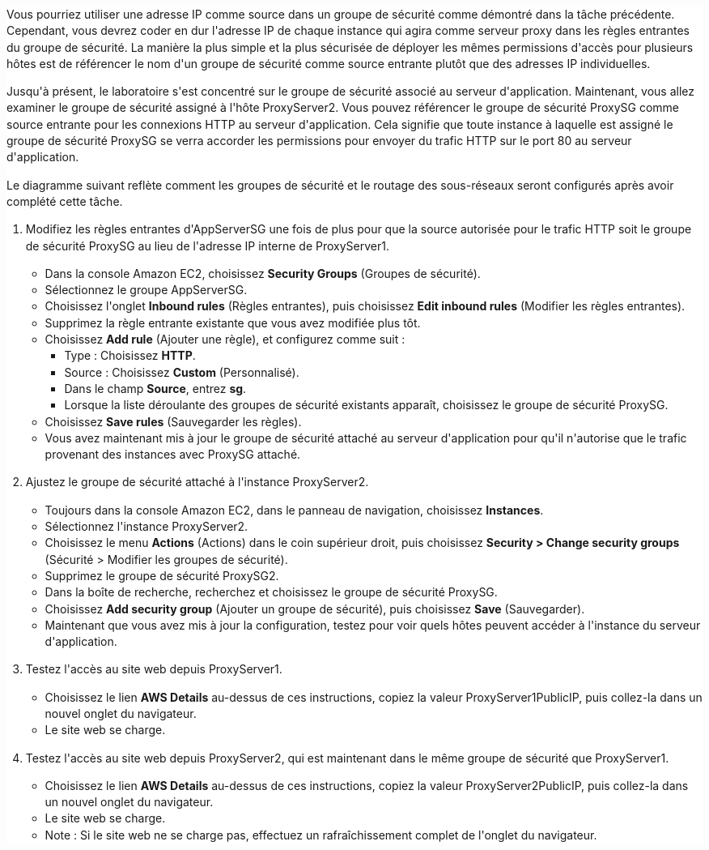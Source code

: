 Vous pourriez utiliser une adresse IP comme source dans un groupe de sécurité comme démontré dans la tâche précédente. Cependant, vous devrez coder en dur l'adresse IP de chaque instance qui agira comme serveur proxy dans les règles entrantes du groupe de sécurité. La manière la plus simple et la plus sécurisée de déployer les mêmes permissions d'accès pour plusieurs hôtes est de référencer le nom d'un groupe de sécurité comme source entrante plutôt que des adresses IP individuelles.

Jusqu'à présent, le laboratoire s'est concentré sur le groupe de sécurité associé au serveur d'application. Maintenant, vous allez examiner le groupe de sécurité assigné à l'hôte ProxyServer2. Vous pouvez référencer le groupe de sécurité ProxySG comme source entrante pour les connexions HTTP au serveur d'application. Cela signifie que toute instance à laquelle est assigné le groupe de sécurité ProxySG se verra accorder les permissions pour envoyer du trafic HTTP sur le port 80 au serveur d'application.

Le diagramme suivant reflète comment les groupes de sécurité et le routage des sous-réseaux seront configurés après avoir complété cette tâche.

1. Modifiez les règles entrantes d'AppServerSG une fois de plus pour que la source autorisée pour le trafic HTTP soit le groupe de sécurité ProxySG au lieu de l'adresse IP interne de ProxyServer1.
    - Dans la console Amazon EC2, choisissez **Security Groups** (Groupes de sécurité).
    - Sélectionnez le groupe AppServerSG.
    - Choisissez l'onglet **Inbound rules** (Règles entrantes), puis choisissez **Edit inbound rules** (Modifier les règles entrantes).
    - Supprimez la règle entrante existante que vous avez modifiée plus tôt.
    - Choisissez **Add rule** (Ajouter une règle), et configurez comme suit :
        - Type : Choisissez **HTTP**.
        - Source : Choisissez **Custom** (Personnalisé).
        - Dans le champ **Source**, entrez **sg**.
        - Lorsque la liste déroulante des groupes de sécurité existants apparaît, choisissez le groupe de sécurité ProxySG.
    - Choisissez **Save rules** (Sauvegarder les règles).
    - Vous avez maintenant mis à jour le groupe de sécurité attaché au serveur d'application pour qu'il n'autorise que le trafic provenant des instances avec ProxySG attaché.

2. Ajustez le groupe de sécurité attaché à l'instance ProxyServer2.
    - Toujours dans la console Amazon EC2, dans le panneau de navigation, choisissez **Instances**.
    - Sélectionnez l'instance ProxyServer2.
    - Choisissez le menu **Actions** (Actions) dans le coin supérieur droit, puis choisissez **Security > Change security groups** (Sécurité > Modifier les groupes de sécurité).
    - Supprimez le groupe de sécurité ProxySG2.
    - Dans la boîte de recherche, recherchez et choisissez le groupe de sécurité ProxySG.
    - Choisissez **Add security group** (Ajouter un groupe de sécurité), puis choisissez **Save** (Sauvegarder).
    - Maintenant que vous avez mis à jour la configuration, testez pour voir quels hôtes peuvent accéder à l'instance du serveur d'application.

3. Testez l'accès au site web depuis ProxyServer1.
    - Choisissez le lien **AWS Details** au-dessus de ces instructions, copiez la valeur ProxyServer1PublicIP, puis collez-la dans un nouvel onglet du navigateur.
    - Le site web se charge.

4. Testez l'accès au site web depuis ProxyServer2, qui est maintenant dans le même groupe de sécurité que ProxyServer1.
    - Choisissez le lien **AWS Details** au-dessus de ces instructions, copiez la valeur ProxyServer2PublicIP, puis collez-la dans un nouvel onglet du navigateur.
    - Le site web se charge.
    - Note : Si le site web ne se charge pas, effectuez un rafraîchissement complet de l'onglet du navigateur.
